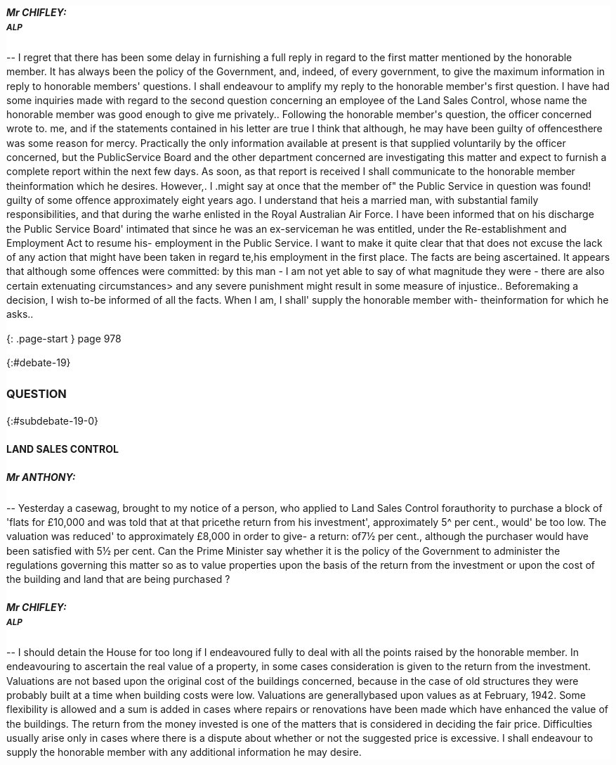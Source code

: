 ##### Mr CHIFLEY:<br><small class="text-muted">ALP</small>

-- I regret that there has been some delay in furnishing a full reply in regard to the first matter mentioned by the honorable member. It has always been the policy of the Government, and, indeed, of every government, to give the maximum information in reply to honorable members' questions. I shall endeavour to amplify my reply to the honorable member's first question. I have had some inquiries made with regard to the second question concerning an employee of the Land Sales Control, whose name the honorable member was good enough to give me privately.. Following the honorable member's question, the officer concerned wrote to. me, and if the statements contained in his letter are true I think that although, he may have been guilty of offencesthere was some reason for mercy. Practically the only information available at present is that supplied voluntarily by the officer concerned, but the PublicService Board and the other department concerned are investigating this matter and expect to furnish a complete report within the next few days. As  soon, as that report is received I shall communicate to the honorable member theinformation which he desires. However,. I .might say at once that the member of" the Public Service in question was found! guilty of some offence approximately eight years ago. I understand that heis a married man, with substantial family responsibilities, and that during the warhe enlisted in the Royal Australian Air Force. I have been informed that on his discharge the Public Service Board' intimated that since he was an ex-serviceman he was entitled, under the Re-establishment and Employment Act to resume his- employment in the Public Service. I want to make it quite clear that that does not excuse the lack of any action that might have been taken in regard te,his employment in the first place. The facts are being ascertained. It appears that although some offences were committed: by this man - I am not yet able to say of what magnitude they were - there are also certain extenuating circumstances&gt; and any severe punishment might result in some measure of injustice.. Beforemaking a decision, I wish to-be informed of all the facts. When I am, I shall' supply the honorable member with- theinformation for which he asks.. 

{: .page-start }
page 978

{:#debate-19}
### QUESTION

{:#subdebate-19-0}
#### LAND SALES CONTROL

##### Mr ANTHONY:

-- Yesterday a casewag, brought to my notice of a person, who applied to Land Sales Control forauthority to purchase a block of 'flats for £10,000 and was told that at that pricethe return from his investment', approximately 5^ per cent., would' be too low. The valuation was reduced' to approximately £8,000 in order to give- a return: of7½ per cent., although the purchaser would have been satisfied with 5½ per cent. Can the Prime Minister say whether it is the policy of the Government to administer the regulations governing this matter so as to value properties upon the basis of the return from the investment or upon the cost of the building and land that are being purchased ? 

##### Mr CHIFLEY:<br><small class="text-muted">ALP</small>

-- I should detain the House for too long if I endeavoured fully to deal with all the points raised by the honorable member. In endeavouring to ascertain the real value of a property, in some cases consideration is given to the return from the investment. Valuations are not based upon the original cost of the buildings concerned, because in the case of old structures they were probably built at a time when building costs were low. Valuations are generallybased upon values as at February, 1942. Some flexibility is allowed and a sum is added in cases where repairs or renovations have been made which have enhanced the value of the buildings. The return from the money invested is one of the matters that is considered in deciding the fair price. Difficulties usually arise only in cases where there is a dispute about whether or not the suggested price is excessive. I shall endeavour to supply the honorable member with any additional information he may desire. 
